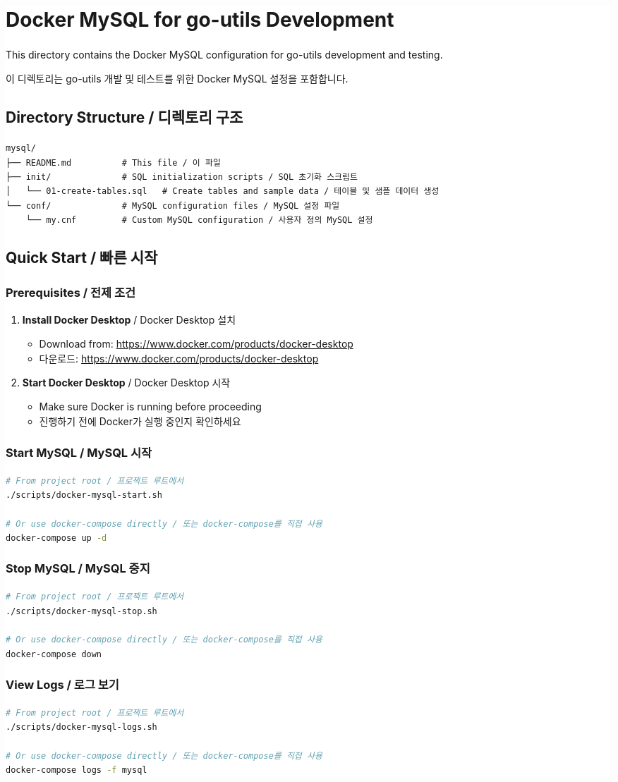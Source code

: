 # Docker MySQL for go-utils Development

This directory contains the Docker MySQL configuration for go-utils development and testing.

이 디렉토리는 go-utils 개발 및 테스트를 위한 Docker MySQL 설정을 포함합니다.

## Directory Structure / 디렉토리 구조

```
mysql/
├── README.md          # This file / 이 파일
├── init/              # SQL initialization scripts / SQL 초기화 스크립트
│   └── 01-create-tables.sql   # Create tables and sample data / 테이블 및 샘플 데이터 생성
└── conf/              # MySQL configuration files / MySQL 설정 파일
    └── my.cnf         # Custom MySQL configuration / 사용자 정의 MySQL 설정
```

## Quick Start / 빠른 시작

### Prerequisites / 전제 조건

1. **Install Docker Desktop** / Docker Desktop 설치
   - Download from: https://www.docker.com/products/docker-desktop
   - 다운로드: https://www.docker.com/products/docker-desktop

2. **Start Docker Desktop** / Docker Desktop 시작
   - Make sure Docker is running before proceeding
   - 진행하기 전에 Docker가 실행 중인지 확인하세요

### Start MySQL / MySQL 시작

```bash
# From project root / 프로젝트 루트에서
./scripts/docker-mysql-start.sh

# Or use docker-compose directly / 또는 docker-compose를 직접 사용
docker-compose up -d
```

### Stop MySQL / MySQL 중지

```bash
# From project root / 프로젝트 루트에서
./scripts/docker-mysql-stop.sh

# Or use docker-compose directly / 또는 docker-compose를 직접 사용
docker-compose down
```

### View Logs / 로그 보기

```bash
# From project root / 프로젝트 루트에서
./scripts/docker-mysql-logs.sh

# Or use docker-compose directly / 또는 docker-compose를 직접 사용
docker-compose logs -f mysql
```
